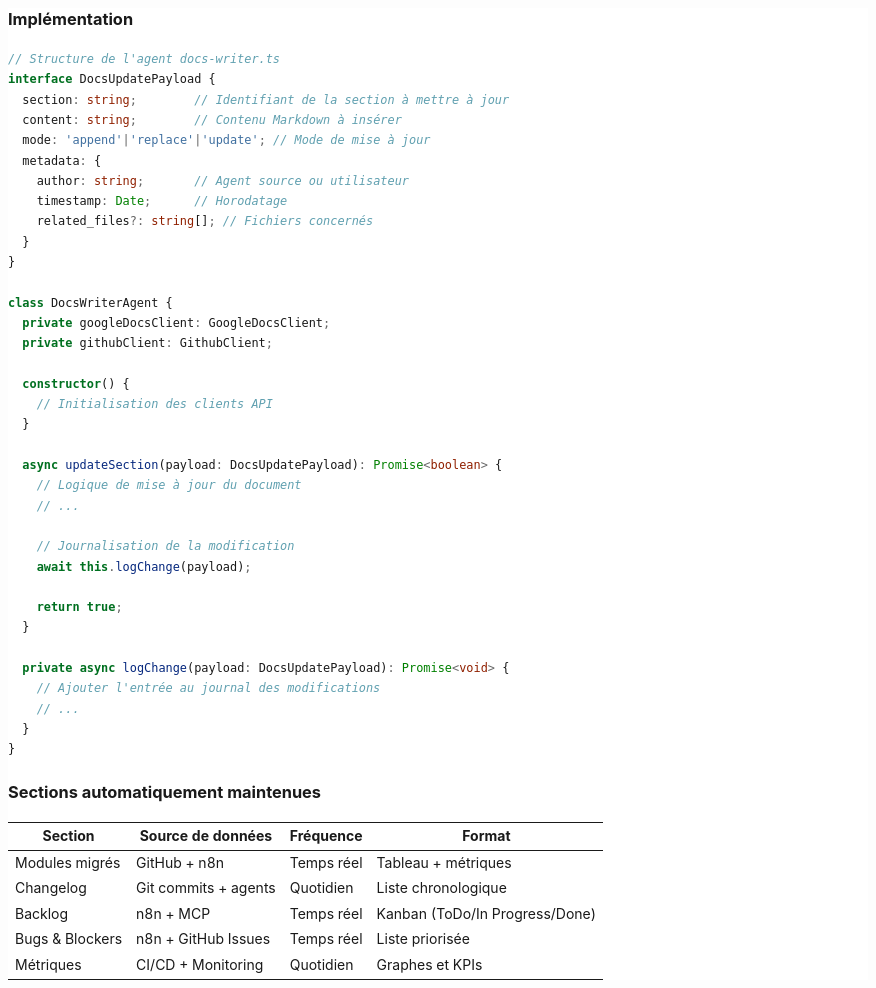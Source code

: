 ### Implémentation

```typescript
// Structure de l'agent docs-writer.ts
interface DocsUpdatePayload {
  section: string;        // Identifiant de la section à mettre à jour
  content: string;        // Contenu Markdown à insérer
  mode: 'append'|'replace'|'update'; // Mode de mise à jour
  metadata: {
    author: string;       // Agent source ou utilisateur
    timestamp: Date;      // Horodatage
    related_files?: string[]; // Fichiers concernés
  }
}

class DocsWriterAgent {
  private googleDocsClient: GoogleDocsClient;
  private githubClient: GithubClient;
  
  constructor() {
    // Initialisation des clients API
  }
  
  async updateSection(payload: DocsUpdatePayload): Promise<boolean> {
    // Logique de mise à jour du document
    // ...
    
    // Journalisation de la modification
    await this.logChange(payload);
    
    return true;
  }
  
  private async logChange(payload: DocsUpdatePayload): Promise<void> {
    // Ajouter l'entrée au journal des modifications
    // ...
  }
}
```

### Sections automatiquement maintenues

| Section | Source de données | Fréquence | Format |
|---------|-------------------|-----------|--------|
| Modules migrés | GitHub + n8n | Temps réel | Tableau + métriques |
| Changelog | Git commits + agents | Quotidien | Liste chronologique |
| Backlog | n8n + MCP | Temps réel | Kanban (ToDo/In Progress/Done) |
| Bugs & Blockers | n8n + GitHub Issues | Temps réel | Liste priorisée |
| Métriques | CI/CD + Monitoring | Quotidien | Graphes et KPIs |
